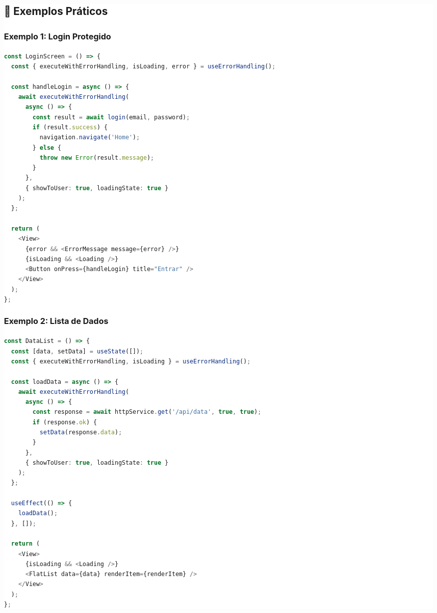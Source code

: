 ## 🎯 Exemplos Práticos

### Exemplo 1: Login Protegido

```typescript
const LoginScreen = () => {
  const { executeWithErrorHandling, isLoading, error } = useErrorHandling();

  const handleLogin = async () => {
    await executeWithErrorHandling(
      async () => {
        const result = await login(email, password);
        if (result.success) {
          navigation.navigate('Home');
        } else {
          throw new Error(result.message);
        }
      },
      { showToUser: true, loadingState: true }
    );
  };

  return (
    <View>
      {error && <ErrorMessage message={error} />}
      {isLoading && <Loading />}
      <Button onPress={handleLogin} title="Entrar" />
    </View>
  );
};
```

### Exemplo 2: Lista de Dados

```typescript
const DataList = () => {
  const [data, setData] = useState([]);
  const { executeWithErrorHandling, isLoading } = useErrorHandling();

  const loadData = async () => {
    await executeWithErrorHandling(
      async () => {
        const response = await httpService.get('/api/data', true, true);
        if (response.ok) {
          setData(response.data);
        }
      },
      { showToUser: true, loadingState: true }
    );
  };

  useEffect(() => {
    loadData();
  }, []);

  return (
    <View>
      {isLoading && <Loading />}
      <FlatList data={data} renderItem={renderItem} />
    </View>
  );
};
```

